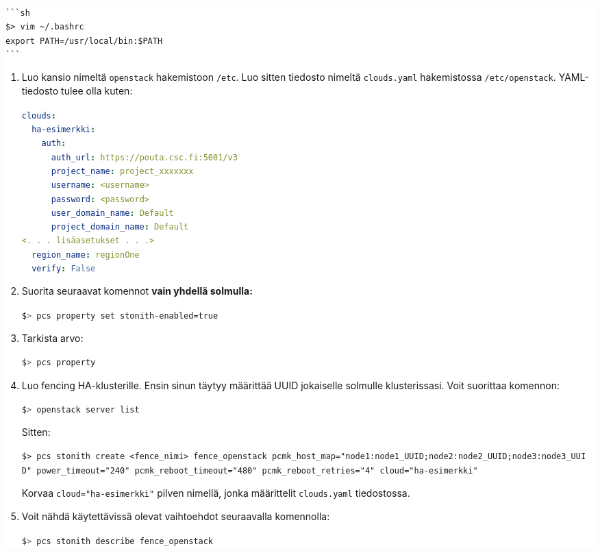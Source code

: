     ```sh
    $> vim ~/.bashrc
    export PATH=/usr/local/bin:$PATH
    ```

1. Luo kansio nimeltä `openstack` hakemistoon `/etc`. Luo sitten tiedosto nimeltä `clouds.yaml` hakemistossa `/etc/openstack`. YAML-tiedosto tulee olla kuten:

    ```yaml
    clouds:
      ha-esimerkki:
        auth:
          auth_url: https://pouta.csc.fi:5001/v3
          project_name: project_xxxxxxx
          username: <username>
          password: <password>
          user_domain_name: Default
          project_domain_name: Default
    <. . . lisäasetukset . . .>
      region_name: regionOne
      verify: False
    ```

1. Suorita seuraavat komennot **vain yhdellä solmulla:**

    ```sh
    $> pcs property set stonith-enabled=true
    ```

1. Tarkista arvo:
   
    ```sh
    $> pcs property
    ```

1. Luo fencing HA-klusterille. Ensin sinun täytyy määrittää UUID jokaiselle solmulle klusterissasi. Voit suorittaa komennon:
   
    ```sh
    $> openstack server list
    ```

    Sitten:

    ```
    $> pcs stonith create <fence_nimi> fence_openstack pcmk_host_map="node1:node1_UUID;node2:node2_UUID;node3:node3_UUID" power_timeout="240" pcmk_reboot_timeout="480" pcmk_reboot_retries="4" cloud="ha-esimerkki"
    ```
    Korvaa `cloud="ha-esimerkki"` pilven nimellä, jonka määrittelit `clouds.yaml` tiedostossa.

1. Voit nähdä käytettävissä olevat vaihtoehdot seuraavalla komennolla:

    ```sh
    $> pcs stonith describe fence_openstack
    ```
